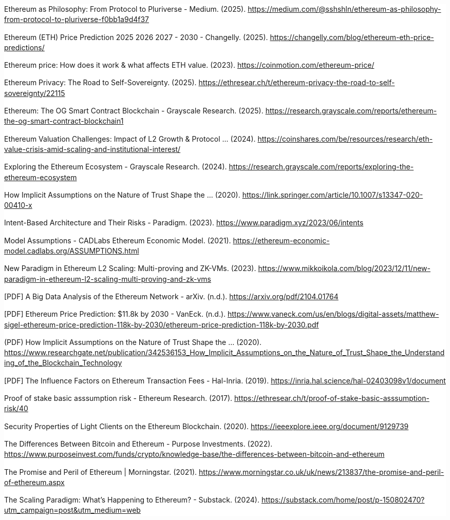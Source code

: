 Ethereum as Philosophy: From Protocol to Pluriverse - Medium. (2025). https://medium.com/@sshshln/ethereum-as-philosophy-from-protocol-to-pluriverse-f0bb1a9d4f37

Ethereum (ETH) Price Prediction 2025 2026 2027 - 2030 - Changelly. (2025). https://changelly.com/blog/ethereum-eth-price-predictions/

Ethereum price: How does it work & what affects ETH value. (2023). https://coinmotion.com/ethereum-price/

Ethereum Privacy: The Road to Self-Sovereignty. (2025). https://ethresear.ch/t/ethereum-privacy-the-road-to-self-sovereignty/22115

Ethereum: The OG Smart Contract Blockchain - Grayscale Research. (2025). https://research.grayscale.com/reports/ethereum-the-og-smart-contract-blockchain1

Ethereum Valuation Challenges: Impact of L2 Growth & Protocol ... (2024). https://coinshares.com/be/resources/research/eth-value-crisis-amid-scaling-and-institutional-interest/

Exploring the Ethereum Ecosystem - Grayscale Research. (2024). https://research.grayscale.com/reports/exploring-the-ethereum-ecosystem

How Implicit Assumptions on the Nature of Trust Shape the ... (2020). https://link.springer.com/article/10.1007/s13347-020-00410-x

Intent-Based Architecture and Their Risks - Paradigm. (2023). https://www.paradigm.xyz/2023/06/intents

Model Assumptions - CADLabs Ethereum Economic Model. (2021). https://ethereum-economic-model.cadlabs.org/ASSUMPTIONS.html

New Paradigm in Ethereum L2 Scaling: Multi-proving and ZK-VMs. (2023). https://www.mikkoikola.com/blog/2023/12/11/new-paradigm-in-ethereum-l2-scaling-multi-proving-and-zk-vms

[PDF] A Big Data Analysis of the Ethereum Network - arXiv. (n.d.). https://arxiv.org/pdf/2104.01764

[PDF] Ethereum Price Prediction: $11.8k by 2030 - VanEck. (n.d.). https://www.vaneck.com/us/en/blogs/digital-assets/matthew-sigel-ethereum-price-prediction-118k-by-2030/ethereum-price-prediction-118k-by-2030.pdf

(PDF) How Implicit Assumptions on the Nature of Trust Shape the ... (2020). https://www.researchgate.net/publication/342536153_How_Implicit_Assumptions_on_the_Nature_of_Trust_Shape_the_Understanding_of_the_Blockchain_Technology

[PDF] The Influence Factors on Ethereum Transaction Fees - Hal-Inria. (2019). https://inria.hal.science/hal-02403098v1/document

Proof of stake basic asssumption risk - Ethereum Research. (2017). https://ethresear.ch/t/proof-of-stake-basic-asssumption-risk/40

Security Properties of Light Clients on the Ethereum Blockchain. (2020). https://ieeexplore.ieee.org/document/9129739

The Differences Between Bitcoin and Ethereum - Purpose Investments. (2022). https://www.purposeinvest.com/funds/crypto/knowledge-base/the-differences-between-bitcoin-and-ethereum

The Promise and Peril of Ethereum | Morningstar. (2021). https://www.morningstar.co.uk/uk/news/213837/the-promise-and-peril-of-ethereum.aspx

The Scaling Paradigm: What’s Happening to Ethereum? - Substack. (2024). https://substack.com/home/post/p-150802470?utm_campaign=post&utm_medium=web
